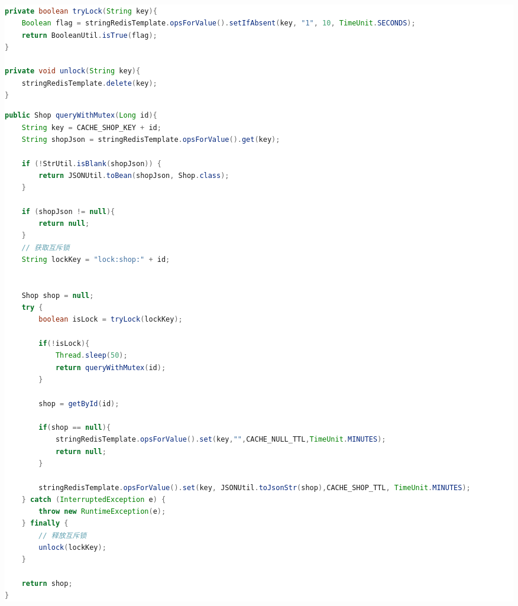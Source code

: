 ```java
private boolean tryLock(String key){
    Boolean flag = stringRedisTemplate.opsForValue().setIfAbsent(key, "1", 10, TimeUnit.SECONDS);
    return BooleanUtil.isTrue(flag);
}

private void unlock(String key){
    stringRedisTemplate.delete(key);
}
```

```java
public Shop queryWithMutex(Long id){
    String key = CACHE_SHOP_KEY + id;
    String shopJson = stringRedisTemplate.opsForValue().get(key);

    if (!StrUtil.isBlank(shopJson)) {
        return JSONUtil.toBean(shopJson, Shop.class);
    }

    if (shopJson != null){
        return null;
    }
    // 获取互斥锁
    String lockKey = "lock:shop:" + id;


    Shop shop = null;
    try {
        boolean isLock = tryLock(lockKey);

        if(!isLock){
            Thread.sleep(50);
            return queryWithMutex(id);
        }

        shop = getById(id);

        if(shop == null){
            stringRedisTemplate.opsForValue().set(key,"",CACHE_NULL_TTL,TimeUnit.MINUTES);
            return null;
        }

        stringRedisTemplate.opsForValue().set(key, JSONUtil.toJsonStr(shop),CACHE_SHOP_TTL, TimeUnit.MINUTES);
    } catch (InterruptedException e) {
        throw new RuntimeException(e);
    } finally {
        // 释放互斥锁
        unlock(lockKey);
    }

    return shop;
}
```
